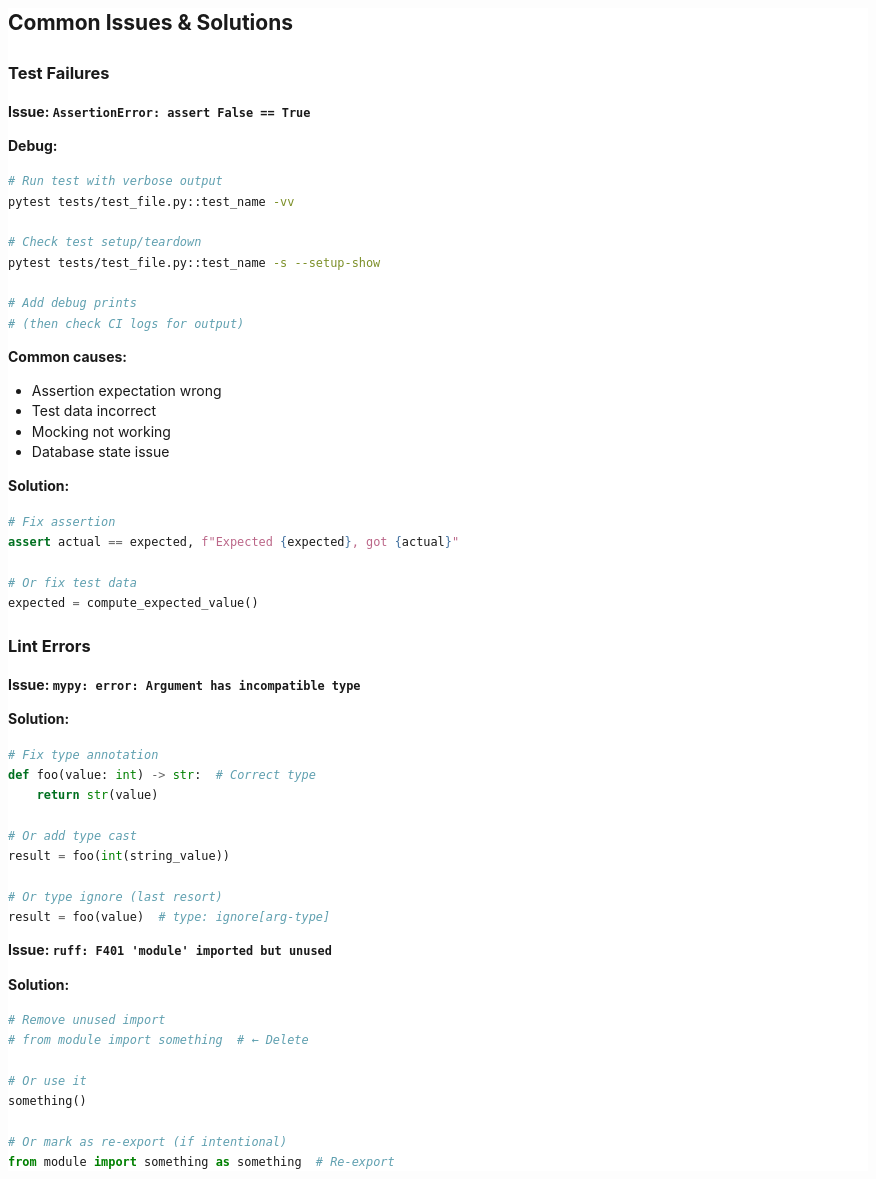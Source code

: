 ## Common Issues & Solutions

### Test Failures

**Issue: `AssertionError: assert False == True`**

**Debug:**
```bash
# Run test with verbose output
pytest tests/test_file.py::test_name -vv

# Check test setup/teardown
pytest tests/test_file.py::test_name -s --setup-show

# Add debug prints
# (then check CI logs for output)
```

**Common causes:**
- Assertion expectation wrong
- Test data incorrect
- Mocking not working
- Database state issue

**Solution:**
```python
# Fix assertion
assert actual == expected, f"Expected {expected}, got {actual}"

# Or fix test data
expected = compute_expected_value()
```

### Lint Errors

**Issue: `mypy: error: Argument has incompatible type`**

**Solution:**
```python
# Fix type annotation
def foo(value: int) -> str:  # Correct type
    return str(value)

# Or add type cast
result = foo(int(string_value))

# Or type ignore (last resort)
result = foo(value)  # type: ignore[arg-type]
```

**Issue: `ruff: F401 'module' imported but unused`**

**Solution:**
```python
# Remove unused import
# from module import something  # ← Delete

# Or use it
something()

# Or mark as re-export (if intentional)
from module import something as something  # Re-export
```
